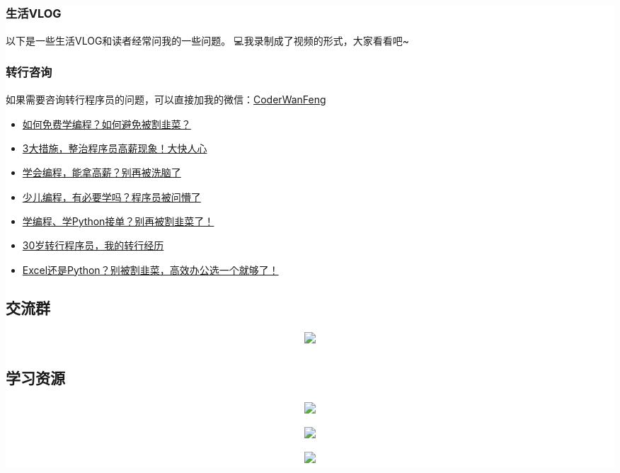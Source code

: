 ### 生活VLOG

以下是一些生活VLOG和读者经常问我的一些问题。
💻我录制成了视频的形式，大家看看吧~

<iframe src="//player.bilibili.com/player.html?aid=573496439&bvid=BV1mz4y177j1&cid=1198031392&page=1" scrolling="no" border="0" frameborder="no" framespacing="0" allowfullscreen="true" width=100%, height=500> </iframe>

### 转行咨询

如果需要咨询转行程序员的问题，可以直接加我的微信：[CoderWanFeng](https://python-office-1300615378.cos.ap-chongqing.myqcloud.com/qr-code.jpg)

- [如何免费学编程？如何避免被割韭菜？](https://www.bilibili.com/video/BV1SM411K7wm)

- [3大措施，整治程序员高薪现象！大快人心](https://www.bilibili.com/video/BV1sd4y1c7T9)

- [学会编程，能拿高薪？别再被洗脑了](https://www.bilibili.com/video/BV19d4y197EP)

- [少儿编程，有必要学吗？程序员被问懵了](https://mbd.baidu.com/newspage/data/videolanding?nid=sv_5531201104035387002&sourceFrom=homepage)

- [学编程、学Python接单？别再被割韭菜了！](https://www.xiaohongshu.com/discovery/item/63305311000000001701c8a9)

- [30岁转行程序员，我的转行经历](https://www.bilibili.com/video/BV1Nr4y1B76X?spm_id_from=333.999.0.0)

- [Excel还是Python？别被割韭菜，高效办公选一个就够了！](https://mp.weixin.qq.com/s/rMsMpSdQHqS3Q9eSsA0VeA)

## 交流群

<p align="center">
    <a target="_blank" href='http://www.python4office.cn/wechat-group/'>
    <img src="https://website-python-1300615378.cos.ap-nanjing.myqcloud.com/%E5%BC%95%E5%AF%BC%E8%B6%85%E9%93%BE%E6%8E%A5%2F%E6%8A%80%E6%9C%AF%E7%BE%A4.jpg" width="100%"/>
    </a>   
</p>

## 学习资源

<p align="center" id='大礼包-banner'>
    <a target="_blank" href='http://python4office.cn/fuli/fuli-source-0726/'>
    <img src="https://banner-1300615378.cos.ap-guangzhou.myqcloud.com/%E6%A8%AA%E6%9D%A1/Python%E5%A4%A7%E7%A4%BC%E5%8C%85.jpg" width="100%"/>
    </a>   
</p>

<p align="center" id='大礼包-banner'>
    <a target="_blank" href='http://python4office.cn/fuli/fuli-source-0726/'>
    <img src="https://banner-1300615378.cos.ap-guangzhou.myqcloud.com/%E6%A8%AA%E6%9D%A1/Python%E5%A4%A7%E7%A4%BC%E5%8C%85.jpg" width="100%"/>
    </a>   
</p>


<p align="center" id='进群-banner'>
    <a target="_blank" href='http://www.python4office.cn/wechat-group/'>
    <img src="https://website-python-1300615378.cos.ap-nanjing.myqcloud.com/%E5%BC%95%E5%AF%BC%E8%B6%85%E9%93%BE%E6%8E%A5%2F%E6%8A%80%E6%9C%AF%E7%BE%A4.jpg" width="100%"/>
    </a>   
</p>
